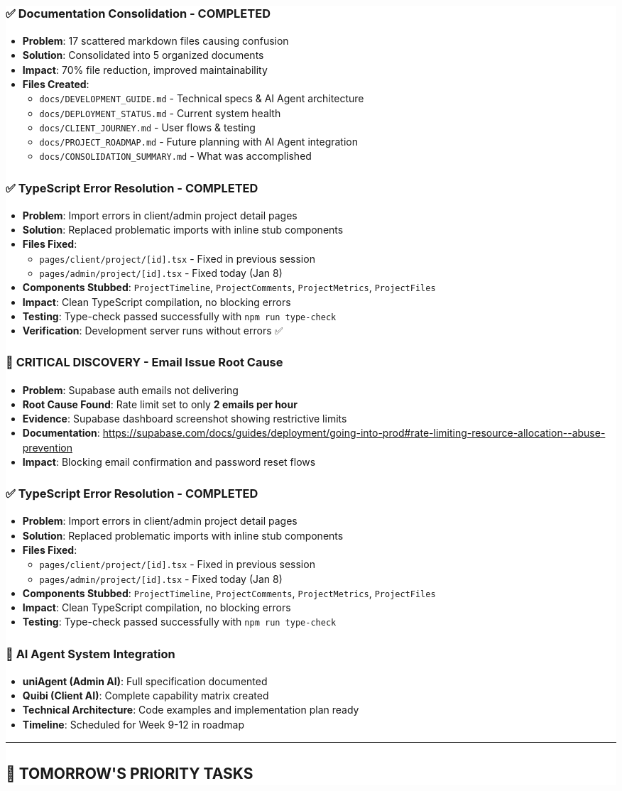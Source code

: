### ✅ **Documentation Consolidation - COMPLETED**
- **Problem**: 17 scattered markdown files causing confusion
- **Solution**: Consolidated into 5 organized documents
- **Impact**: 70% file reduction, improved maintainability
- **Files Created**:
  - `docs/DEVELOPMENT_GUIDE.md` - Technical specs & AI Agent architecture
  - `docs/DEPLOYMENT_STATUS.md` - Current system health
  - `docs/CLIENT_JOURNEY.md` - User flows & testing
  - `docs/PROJECT_ROADMAP.md` - Future planning with AI Agent integration
  - `docs/CONSOLIDATION_SUMMARY.md` - What was accomplished

### ✅ **TypeScript Error Resolution - COMPLETED**
- **Problem**: Import errors in client/admin project detail pages
- **Solution**: Replaced problematic imports with inline stub components
- **Files Fixed**:
  - `pages/client/project/[id].tsx` - Fixed in previous session
  - `pages/admin/project/[id].tsx` - Fixed today (Jan 8)
- **Components Stubbed**: `ProjectTimeline`, `ProjectComments`, `ProjectMetrics`, `ProjectFiles`
- **Impact**: Clean TypeScript compilation, no blocking errors
- **Testing**: Type-check passed successfully with `npm run type-check`
- **Verification**: Development server runs without errors ✅

### 🎯 **CRITICAL DISCOVERY - Email Issue Root Cause**
- **Problem**: Supabase auth emails not delivering
- **Root Cause Found**: Rate limit set to only **2 emails per hour**
- **Evidence**: Supabase dashboard screenshot showing restrictive limits
- **Documentation**: https://supabase.com/docs/guides/deployment/going-into-prod#rate-limiting-resource-allocation--abuse-prevention
- **Impact**: Blocking email confirmation and password reset flows

### ✅ **TypeScript Error Resolution - COMPLETED**
- **Problem**: Import errors in client/admin project detail pages
- **Solution**: Replaced problematic imports with inline stub components
- **Files Fixed**:
  - `pages/client/project/[id].tsx` - Fixed in previous session
  - `pages/admin/project/[id].tsx` - Fixed today (Jan 8)
- **Components Stubbed**: `ProjectTimeline`, `ProjectComments`, `ProjectMetrics`, `ProjectFiles`
- **Impact**: Clean TypeScript compilation, no blocking errors
- **Testing**: Type-check passed successfully with `npm run type-check`

### 🤖 **AI Agent System Integration**
- **uniAgent (Admin AI)**: Full specification documented
- **Quibi (Client AI)**: Complete capability matrix created
- **Technical Architecture**: Code examples and implementation plan ready
- **Timeline**: Scheduled for Week 9-12 in roadmap

---

## 🚀 **TOMORROW'S PRIORITY TASKS**
